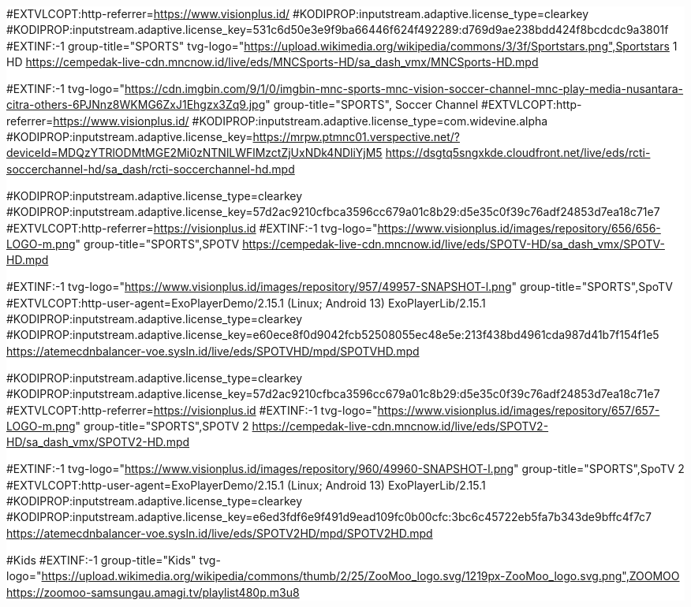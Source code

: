 #EXTVLCOPT:http-referrer=https://www.visionplus.id/
#KODIPROP:inputstream.adaptive.license_type=clearkey
#KODIPROP:inputstream.adaptive.license_key=531c6d50e3e9f9ba66446f624f492289:d769d9ae238bdd424f8bcdcdc9a3801f
#EXTINF:-1 group-title="SPORTS" tvg-logo="https://upload.wikimedia.org/wikipedia/commons/3/3f/Sportstars.png",Sportstars 1 HD
https://cempedak-live-cdn.mncnow.id/live/eds/MNCSports-HD/sa_dash_vmx/MNCSports-HD.mpd

#EXTINF:-1 tvg-logo="https://cdn.imgbin.com/9/1/0/imgbin-mnc-sports-mnc-vision-soccer-channel-mnc-play-media-nusantara-citra-others-6PJNnz8WKMG6ZxJ1Ehgzx3Zq9.jpg" group-title="SPORTS", Soccer Channel
#EXTVLCOPT:http-referrer=https://www.visionplus.id/
#KODIPROP:inputstream.adaptive.license_type=com.widevine.alpha
#KODIPROP:inputstream.adaptive.license_key=https://mrpw.ptmnc01.verspective.net/?deviceId=MDQzYTRlODMtMGE2Mi0zNTNlLWFlMzctZjUxNDk4NDliYjM5
https://dsgtq5sngxkde.cloudfront.net/live/eds/rcti-soccerchannel-hd/sa_dash/rcti-soccerchannel-hd.mpd

#KODIPROP:inputstream.adaptive.license_type=clearkey
#KODIPROP:inputstream.adaptive.license_key=57d2ac9210cfbca3596cc679a01c8b29:d5e35c0f39c76adf24853d7ea18c71e7
#EXTVLCOPT:http-referrer=https://visionplus.id
#EXTINF:-1 tvg-logo="https://www.visionplus.id/images/repository/656/656-LOGO-m.png" group-title="SPORTS",SPOTV 
https://cempedak-live-cdn.mncnow.id/live/eds/SPOTV-HD/sa_dash_vmx/SPOTV-HD.mpd

#EXTINF:-1 tvg-logo="https://www.visionplus.id/images/repository/957/49957-SNAPSHOT-l.png" group-title="SPORTS",SpoTV
#EXTVLCOPT:http-user-agent=ExoPlayerDemo/2.15.1 (Linux; Android 13) ExoPlayerLib/2.15.1
#KODIPROP:inputstream.adaptive.license_type=clearkey
#KODIPROP:inputstream.adaptive.license_key=e60ece8f0d9042fcb52508055ec48e5e:213f438bd4961cda987d41b7f154f1e5
https://atemecdnbalancer-voe.sysln.id/live/eds/SPOTVHD/mpd/SPOTVHD.mpd

#KODIPROP:inputstream.adaptive.license_type=clearkey
#KODIPROP:inputstream.adaptive.license_key=57d2ac9210cfbca3596cc679a01c8b29:d5e35c0f39c76adf24853d7ea18c71e7
#EXTVLCOPT:http-referrer=https://visionplus.id
#EXTINF:-1 tvg-logo="https://www.visionplus.id/images/repository/657/657-LOGO-m.png" group-title="SPORTS",SPOTV 2
https://cempedak-live-cdn.mncnow.id/live/eds/SPOTV2-HD/sa_dash_vmx/SPOTV2-HD.mpd

#EXTINF:-1 tvg-logo="https://www.visionplus.id/images/repository/960/49960-SNAPSHOT-l.png" group-title="SPORTS",SpoTV 2
#EXTVLCOPT:http-user-agent=ExoPlayerDemo/2.15.1 (Linux; Android 13) ExoPlayerLib/2.15.1
#KODIPROP:inputstream.adaptive.license_type=clearkey
#KODIPROP:inputstream.adaptive.license_key=e6ed3fdf6e9f491d9ead109fc0b00cfc:3bc6c45722eb5fa7b343de9bffc4f7c7
https://atemecdnbalancer-voe.sysln.id/live/eds/SPOTV2HD/mpd/SPOTV2HD.mpd

#Kids 
#EXTINF:-1 group-title="Kids" tvg-logo="https://upload.wikimedia.org/wikipedia/commons/thumb/2/25/ZooMoo_logo.svg/1219px-ZooMoo_logo.svg.png",ZOOMOO
https://zoomoo-samsungau.amagi.tv/playlist480p.m3u8
